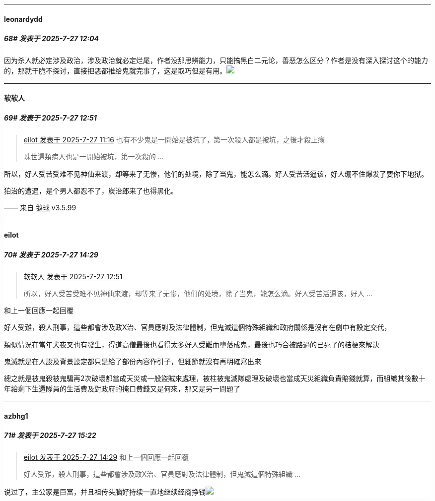 
*****

####  leonardydd  
##### 68#       发表于 2025-7-27 12:04

因为杀人就必定涉及政治，涉及政治就必定烂尾，作者没那思辨能力，只能搞黑白二元论，善恶怎么区分？作者是没有深入探讨这个的能力的，那就干脆不探讨，直接把恶都推给鬼就完事了，这是取巧但是有用。<img src="https://static.stage1st.com/image/smiley/face2017/067.png" referrerpolicy="no-referrer">


*****

####  软软人  
##### 69#       发表于 2025-7-27 12:51

<blockquote><a href="httphttps://stage1st.com/2b/forum.php?mod=redirect&amp;goto=findpost&amp;pid=68165963&amp;ptid=2257220" target="_blank">eilot 发表于 2025-7-27 11:16</a>
也有不少鬼是一開始是被坑了，第一次殺人都是被坑，之後才殺上癮

珠世這類病人也是一開始被坑，第一次殺的 ...</blockquote>
所以，好人受苦受难不见神仙来渡，却等来了无惨，他们的处境，除了当鬼，能怎么滴。好人受苦活逼该，好人绷不住爆发了要你下地狱。

狛治的遭遇，是个男人都忍不了，炭治郎来了也得黑化。

—— 来自 [鹅球](https://www.pgyer.com/GcUxKd4w) v3.5.99


*****

####  eilot  
##### 70#       发表于 2025-7-27 14:29

<blockquote><a href="httphttps://stage1st.com/2b/forum.php?mod=redirect&amp;goto=findpost&amp;pid=68166373&amp;ptid=2257220" target="_blank">软软人 发表于 2025-7-27 12:51</a>

所以，好人受苦受难不见神仙来渡，却等来了无惨，他们的处境，除了当鬼，能怎么滴。好人受苦活逼该，好人 ...</blockquote>
和上一個回應一起回覆

好人受難，殺人刑事，這些都會涉及政X治、官員應對及法律體制，但鬼滅這個特殊組織和政府關係是沒有在劇中有設定交代，

類似情況在當年犬夜叉也有發生，得道高僧最後也看得太多好人受難而墮落成鬼，最後也巧合被路過的已死了的桔梗來解決

鬼滅就是在人設及背景設定都只是給了部份內容作引子，但細節就沒有再明確寫出來

總之就是被鬼殺被鬼騙再2次破壞都當成天災或一般盜賊來處理，被柱被鬼滅隊處理及破壞也當成天災組織負責賠錢就算，而組織其後數十年給剩下生還隊員的生活費及對政府的掩口費錢又是何來，那又是另一問題了


*****

####  azbhg1  
##### 71#       发表于 2025-7-27 15:22

<blockquote><a href="httphttps://stage1st.com/2b/forum.php?mod=redirect&amp;goto=findpost&amp;pid=68166760&amp;ptid=2257220" target="_blank">eilot 发表于 2025-7-27 14:29</a>
和上一個回應一起回覆

好人受難，殺人刑事，這些都會涉及政X治、官員應對及法律體制，但鬼滅這個特殊組織 ...</blockquote>
说过了，主公家是巨富，并且祖传头脑好持续一直地继续经商挣钱<img src="https://static.stage1st.com/image/smiley/face2017/067.png" referrerpolicy="no-referrer">
